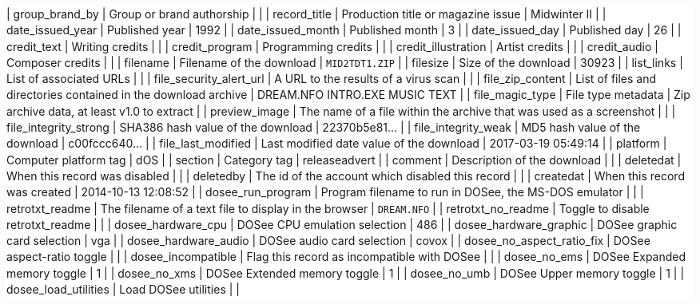| group_brand_by            | Group or brand authorship                                           |                                            |
| record_title              | Production title or magazine issue                                  | Midwinter II                               |
| date_issued_year          | Published year                                                      | 1992                                       |
| date_issued_month         | Published month                                                     | 3                                          |
| date_issued_day           | Published day                                                       | 26                                         |
| credit_text               | Writing credits                                                     |                                            |
| credit_program            | Programming credits                                                 |                                            |
| credit_illustration       | Artist credits                                                      |                                            |
| credit_audio              | Composer credits                                                    |                                            |
| filename                  | Filename of the download                                            | `MID2TDT1.ZIP`                             |
| filesize                  | Size of the download                                                | 30923                                      |
| list_links                | List of associated URLs                                             |                                            |
| file_security_alert_url   | A URL to the results of a virus scan                                |                                            |
| file_zip_content          | List of files and directories contained in the download archive     | DREAM.NFO INTRO.EXE MUSIC TEXT             |
| file_magic_type           | File type metadata                                                  | Zip archive data, at least v1.0 to extract |
| preview_image             | The name of a file within the archive that was used as a screenshot |                                            |
| file_integrity_strong     | SHA386 hash value of the download                                   | 22370b5e81...                              |
| file_integrity_weak       | MD5 hash value of the download                                      | c00fccc640...                              |
| file_last_modified        | Last modified date value of the download                            | 2017-03-19 05:49:14                        |
| platform                  | Computer platform tag                                               | dOS                                        |
| section                   | Category tag                                                        | releaseadvert                              |
| comment                   | Description of the download                                         |                                            |
| deletedat                 | When this record was disabled                                       |                                            |
| deletedby                 | The id of the account which disabled this record                    |                                            |
| createdat                 | When this record was created                                        | 2014-10-13 12:08:52                        |
| dosee_run_program         | Program filename to run in DOSee, the MS-DOS emulator               |                                            |
| retrotxt_readme           | The filename of a text file to display in the browser               | `DREAM.NFO`                                |
| retrotxt_no_readme        | Toggle to disable retrotxt_readme                                   |                                            |
| dosee_hardware_cpu        | DOSee CPU emulation selection                                       | 486                                        |
| dosee_hardware_graphic    | DOSee graphic card selection                                        | vga                                        |
| dosee_hardware_audio      | DOSee audio card selection                                          | covox                                      |
| dosee_no_aspect_ratio_fix | DOSee aspect-ratio toggle                                           |                                            |
| dosee_incompatible        | Flag this record as incompatible with DOSee                         |                                            |
| dosee_no_ems              | DOSee Expanded memory toggle                                        | 1                                          |
| dosee_no_xms              | DOSee Extended memory toggle                                        | 1                                          |
| dosee_no_umb              | DOSee Upper memory toggle                                           | 1                                          |
| dosee_load_utilities      | Load DOSee utilities                                                |                                            |
